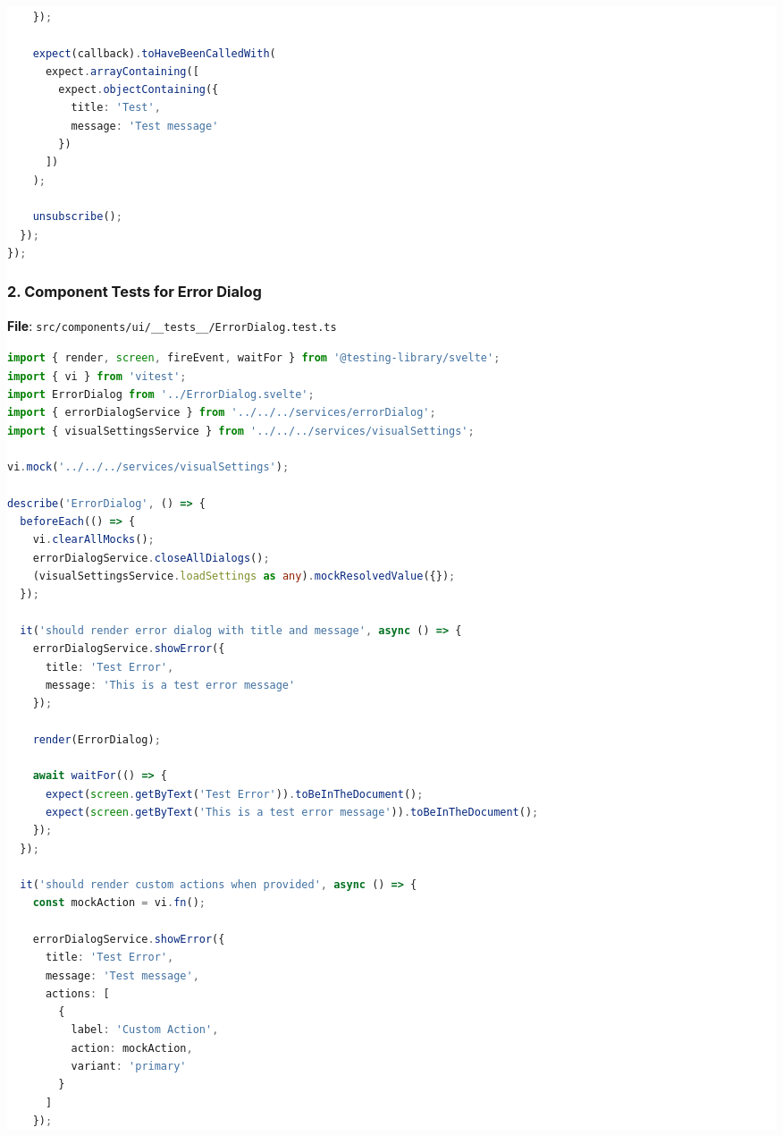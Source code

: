 ```typescript
    });

    expect(callback).toHaveBeenCalledWith(
      expect.arrayContaining([
        expect.objectContaining({
          title: 'Test',
          message: 'Test message'
        })
      ])
    );

    unsubscribe();
  });
});
```

### 2. Component Tests for Error Dialog

**File**: `src/components/ui/__tests__/ErrorDialog.test.ts`

```typescript
import { render, screen, fireEvent, waitFor } from '@testing-library/svelte';
import { vi } from 'vitest';
import ErrorDialog from '../ErrorDialog.svelte';
import { errorDialogService } from '../../../services/errorDialog';
import { visualSettingsService } from '../../../services/visualSettings';

vi.mock('../../../services/visualSettings');

describe('ErrorDialog', () => {
  beforeEach(() => {
    vi.clearAllMocks();
    errorDialogService.closeAllDialogs();
    (visualSettingsService.loadSettings as any).mockResolvedValue({});
  });

  it('should render error dialog with title and message', async () => {
    errorDialogService.showError({
      title: 'Test Error',
      message: 'This is a test error message'
    });

    render(ErrorDialog);
    
    await waitFor(() => {
      expect(screen.getByText('Test Error')).toBeInTheDocument();
      expect(screen.getByText('This is a test error message')).toBeInTheDocument();
    });
  });

  it('should render custom actions when provided', async () => {
    const mockAction = vi.fn();
    
    errorDialogService.showError({
      title: 'Test Error',
      message: 'Test message',
      actions: [
        {
          label: 'Custom Action',
          action: mockAction,
          variant: 'primary'
        }
      ]
    });
```